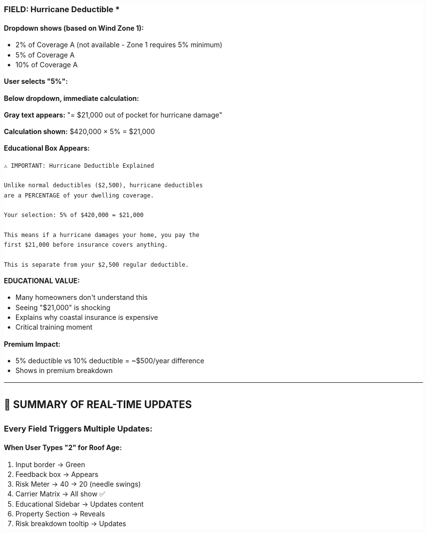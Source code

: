 
### FIELD: Hurricane Deductible *

**Dropdown shows (based on Wind Zone 1):**
- 2% of Coverage A (not available - Zone 1 requires 5% minimum)
- 5% of Coverage A
- 10% of Coverage A

**User selects "5%":**

**Below dropdown, immediate calculation:**

**Gray text appears:**
"= $21,000 out of pocket for hurricane damage"

**Calculation shown:**
$420,000 × 5% = $21,000

**Educational Box Appears:**
```
⚠️ IMPORTANT: Hurricane Deductible Explained

Unlike normal deductibles ($2,500), hurricane deductibles 
are a PERCENTAGE of your dwelling coverage.

Your selection: 5% of $420,000 = $21,000

This means if a hurricane damages your home, you pay the 
first $21,000 before insurance covers anything.

This is separate from your $2,500 regular deductible.
```

**EDUCATIONAL VALUE:**
- Many homeowners don't understand this
- Seeing "$21,000" is shocking
- Explains why coastal insurance is expensive
- Critical training moment

**Premium Impact:**
- 5% deductible vs 10% deductible = ~$500/year difference
- Shows in premium breakdown

---

## 🔄 SUMMARY OF REAL-TIME UPDATES

### Every Field Triggers Multiple Updates:

**When User Types "2" for Roof Age:**
1. Input border → Green
2. Feedback box → Appears
3. Risk Meter → 40 → 20 (needle swings)
4. Carrier Matrix → All show ✅
5. Educational Sidebar → Updates content
6. Property Section → Reveals
7. Risk breakdown tooltip → Updates
